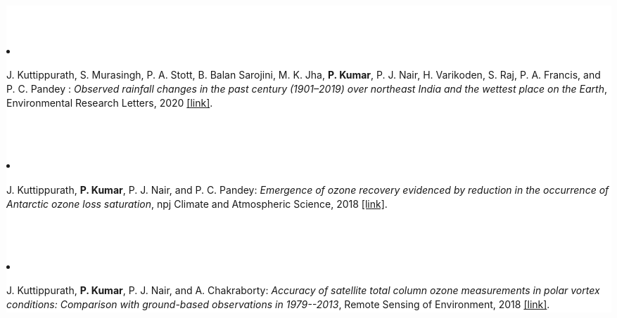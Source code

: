 <BR> <BR>
</li>


<li>
<p>J. Kuttippurath, S. Murasingh, P. A. Stott, B. Balan Sarojini, M. K. Jha, <strong>P. Kumar</strong>, P. J. Nair, H. Varikoden, S. Raj, P. A. Francis, and P. C. Pandey : <em>Observed rainfall changes in the past century (1901–2019) over northeast India and the wettest place on the Earth</em>, Environmental Research Letters, 2020 <a href="https://iopscience.iop.org/article/10.1088/1748-9326/abcf78?fbclid=IwAR066jF_yX5CrEPCfxP_42rZVC6mb5co9xOU90rKc3vPcwbtK0Fj-lNSnmY">[link]</a>.</p>

<div class="container">
<div class="row">

<div class='col-lg-4 col-md-11.1 col-sm-11.1 col-11.1 ml-auto'>
  <div data-badge-type='medium-donut' class='altmetric-embed' data-doi='10.1088/1748-9326/abcf78' data-badge-popover="right"></div>
  <p></p>
</div>


<div class='col-lg-4 col-md-11.1 col-sm-11.1 col-11.1 ml-auto'>
 <div class="__dimensions_badge_embed__" data-doi="10.1088/1748-9326/abcf78" data-legend="hover-right"></div>
</div>
</div>
</div>

<BR> <BR>

</li>
<li>
<p>J. Kuttippurath, <strong>P. Kumar</strong>, P. J. Nair,  and P. C. Pandey: <em>Emergence of ozone recovery evidenced by reduction in the occurrence of Antarctic ozone loss saturation</em>, npj Climate and Atmospheric Science, 2018 <a href="https://www.nature.com/articles/s41612-018-0052-6">[link]</a>.</p>

<div class="container">
<div class="row">

<div class='col-lg-4 col-md-11.1 col-sm-11.1 col-11.1 ml-auto'>
  <div data-badge-type='medium-donut' class='altmetric-embed' data-doi='10.1038/s41612-018-0052-6' data-badge-popover="right"></div>
  <p></p>
</div>


<div class='col-lg-4 col-md-11.1 col-sm-11.1 col-11.1 ml-auto'>
  <div class="__dimensions_badge_embed__" data-doi="10.1038/s41612-018-0052-6" data-legend="hover-right"></div>
</div>
</div>
</div>

<BR> <BR>

</li>
<li>
<p>J. Kuttippurath, <strong>P. Kumar</strong>, P. J. Nair, and A. Chakraborty: <em>Accuracy of satellite total column ozone measurements in polar vortex conditions: Comparison with ground-based observations in 1979--2013</em>, Remote Sensing of Environment, 2018 <a href="https://www.sciencedirect.com/science/article/abs/pii/S0034425718300671">[link]</a>. </p>
